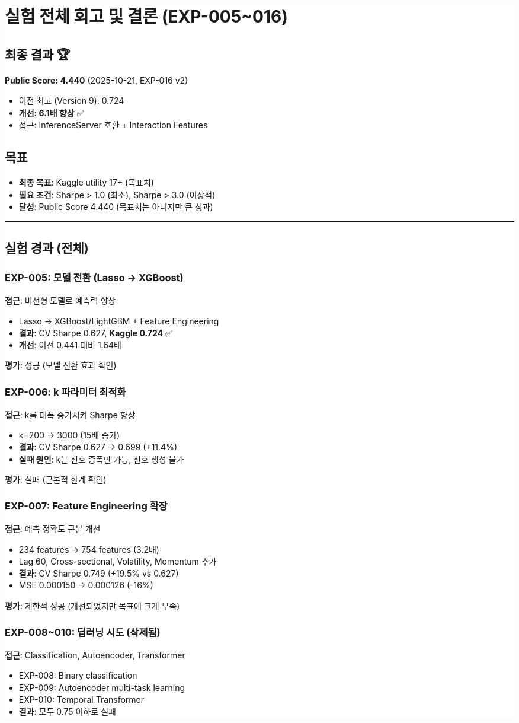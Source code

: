 # 실험 전체 회고 및 결론 (EXP-005~016)

## 최종 결과 🏆

**Public Score: 4.440** (2025-10-21, EXP-016 v2)
- 이전 최고 (Version 9): 0.724
- **개선: 6.1배 향상** ✅
- 접근: InferenceServer 호환 + Interaction Features

## 목표
- **최종 목표**: Kaggle utility 17+ (목표치)
- **필요 조건**: Sharpe > 1.0 (최소), Sharpe > 3.0 (이상적)
- **달성**: Public Score 4.440 (목표치는 아니지만 큰 성과)

---

## 실험 경과 (전체)

### EXP-005: 모델 전환 (Lasso → XGBoost)
**접근**: 비선형 모델로 예측력 향상
- Lasso → XGBoost/LightGBM + Feature Engineering
- **결과**: CV Sharpe 0.627, **Kaggle 0.724** ✅
- **개선**: 이전 0.441 대비 1.64배

**평가**: 성공 (모델 전환 효과 확인)

### EXP-006: k 파라미터 최적화
**접근**: k를 대폭 증가시켜 Sharpe 향상
- k=200 → 3000 (15배 증가)
- **결과**: CV Sharpe 0.627 → 0.699 (+11.4%)
- **실패 원인**: k는 신호 증폭만 가능, 신호 생성 불가

**평가**: 실패 (근본적 한계 확인)

### EXP-007: Feature Engineering 확장
**접근**: 예측 정확도 근본 개선
- 234 features → 754 features (3.2배)
- Lag 60, Cross-sectional, Volatility, Momentum 추가
- **결과**: CV Sharpe 0.749 (+19.5% vs 0.627)
- MSE 0.000150 → 0.000126 (-16%)

**평가**: 제한적 성공 (개선되었지만 목표에 크게 부족)

### EXP-008~010: 딥러닝 시도 (삭제됨)
**접근**: Classification, Autoencoder, Transformer
- EXP-008: Binary classification
- EXP-009: Autoencoder multi-task learning
- EXP-010: Temporal Transformer
- **결과**: 모두 0.75 이하로 실패
